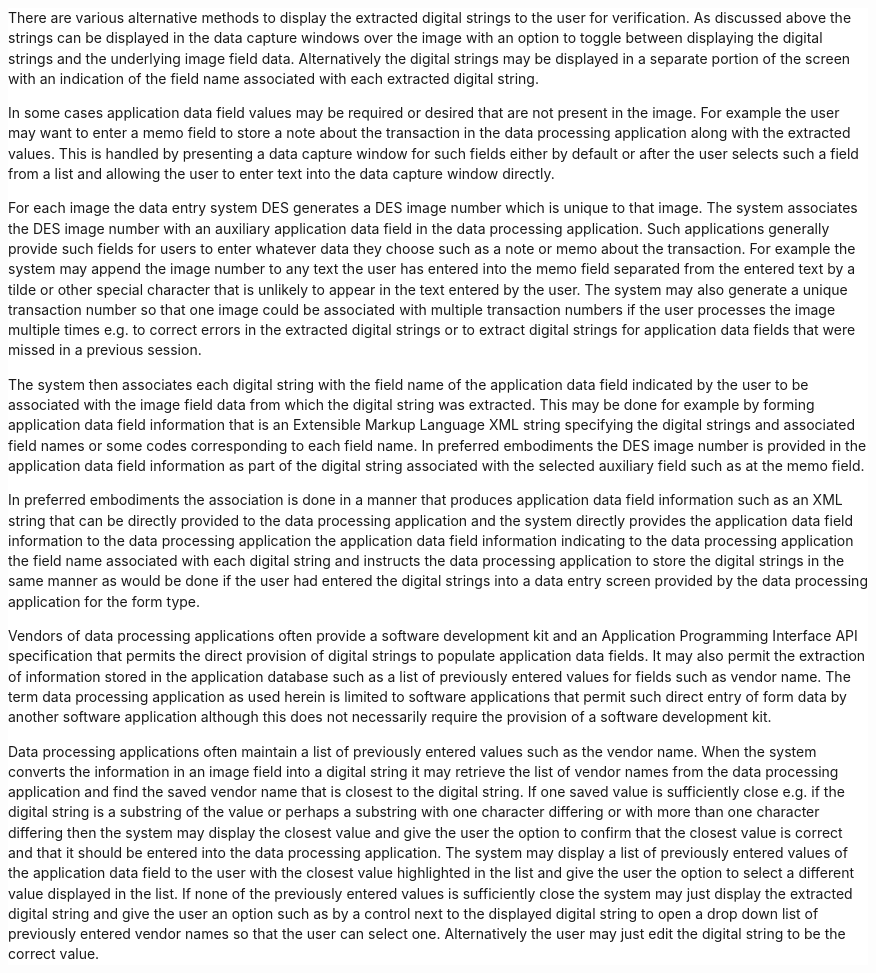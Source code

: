 There are various alternative methods to display the extracted digital strings to the user for verification. As discussed above the strings can be displayed in the data capture windows over the image with an option to toggle between displaying the digital strings and the underlying image field data. Alternatively the digital strings may be displayed in a separate portion of the screen with an indication of the field name associated with each extracted digital string.

In some cases application data field values may be required or desired that are not present in the image. For example the user may want to enter a memo field to store a note about the transaction in the data processing application along with the extracted values. This is handled by presenting a data capture window for such fields either by default or after the user selects such a field from a list and allowing the user to enter text into the data capture window directly.

For each image the data entry system DES generates a DES image number which is unique to that image. The system associates the DES image number with an auxiliary application data field in the data processing application. Such applications generally provide such fields for users to enter whatever data they choose such as a note or memo about the transaction. For example the system may append the image number to any text the user has entered into the memo field separated from the entered text by a tilde or other special character that is unlikely to appear in the text entered by the user. The system may also generate a unique transaction number so that one image could be associated with multiple transaction numbers if the user processes the image multiple times e.g. to correct errors in the extracted digital strings or to extract digital strings for application data fields that were missed in a previous session.

The system then associates each digital string with the field name of the application data field indicated by the user to be associated with the image field data from which the digital string was extracted. This may be done for example by forming application data field information that is an Extensible Markup Language XML string specifying the digital strings and associated field names or some codes corresponding to each field name. In preferred embodiments the DES image number is provided in the application data field information as part of the digital string associated with the selected auxiliary field such as at the memo field.

In preferred embodiments the association is done in a manner that produces application data field information such as an XML string that can be directly provided to the data processing application and the system directly provides the application data field information to the data processing application the application data field information indicating to the data processing application the field name associated with each digital string and instructs the data processing application to store the digital strings in the same manner as would be done if the user had entered the digital strings into a data entry screen provided by the data processing application for the form type.

Vendors of data processing applications often provide a software development kit and an Application Programming Interface API specification that permits the direct provision of digital strings to populate application data fields. It may also permit the extraction of information stored in the application database such as a list of previously entered values for fields such as vendor name. The term data processing application as used herein is limited to software applications that permit such direct entry of form data by another software application although this does not necessarily require the provision of a software development kit.

Data processing applications often maintain a list of previously entered values such as the vendor name. When the system converts the information in an image field into a digital string it may retrieve the list of vendor names from the data processing application and find the saved vendor name that is closest to the digital string. If one saved value is sufficiently close e.g. if the digital string is a substring of the value or perhaps a substring with one character differing or with more than one character differing then the system may display the closest value and give the user the option to confirm that the closest value is correct and that it should be entered into the data processing application. The system may display a list of previously entered values of the application data field to the user with the closest value highlighted in the list and give the user the option to select a different value displayed in the list. If none of the previously entered values is sufficiently close the system may just display the extracted digital string and give the user an option such as by a control next to the displayed digital string to open a drop down list of previously entered vendor names so that the user can select one. Alternatively the user may just edit the digital string to be the correct value.
